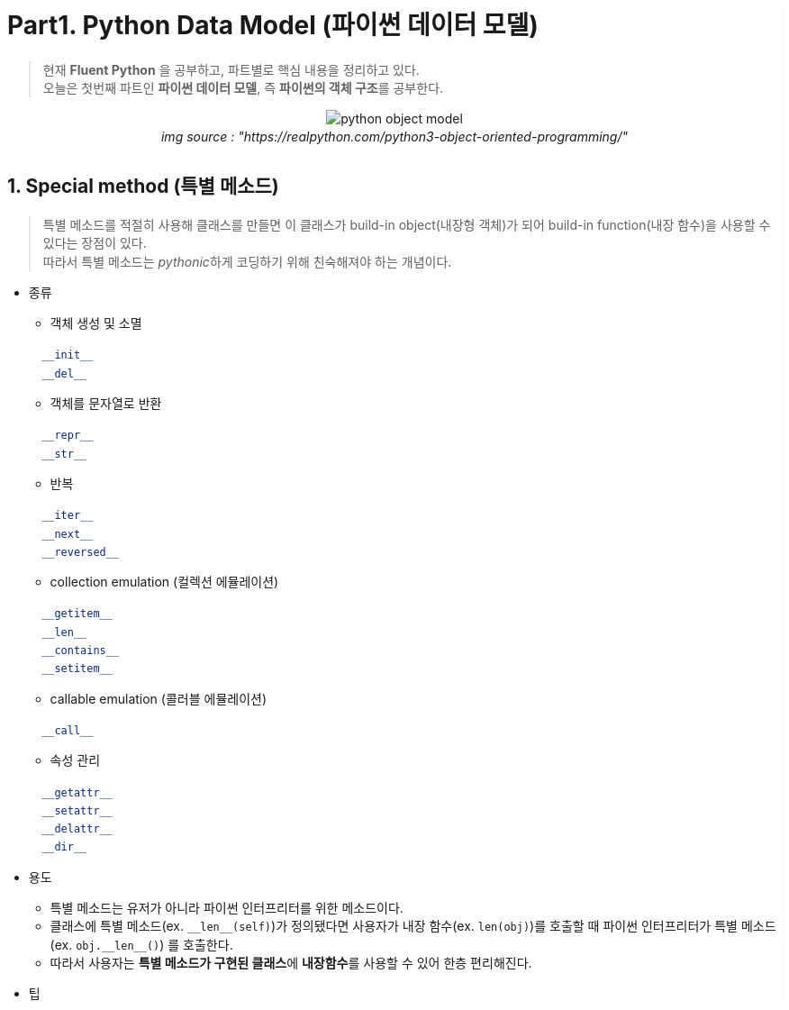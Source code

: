 # Part1. Python Data Model (파이썬 데이터 모델) 
> 현재 **Fluent Python** 을 공부하고, 파트별로 핵심 내용을 정리하고 있다.   
> 오늘은 첫번째 파트인 **파이썬 데이터 모델**, 즉 **파이썬의 객체 구조**를 공부한다.

<p>
    <div style="text-align:center"><img src="https://files.realpython.com/media/Object-Oriented-Programming-OOP-in-Python-3_Watermarked.0d29780806d5.jpg" alt="python object model" width="600" height="300" /></div>
		<div style="text-align:center"><em>img source : "https://realpython.com/python3-object-oriented-programming/"</em></div>
</p>

## 1. Special method (특별 메소드)
> 특별 메소드를 적절히 사용해 클래스를 만들면 이 클래스가 build-in object(내장형 객체)가 되어 build-in function(내장 함수)을 사용할 수 있다는 장점이 있다.   
> 따라서 특별 메소드는 *pythonic*하게 코딩하기 위해 친숙해져야 하는 개념이다. 

* 종류 
	* 객체 생성 및 소멸
  ```python
	__init__
	__del__
	```
	
	* 객체를 문자열로 반환
  ```python
	__repr__
	__str__
	```
		
	* 반복
  ```python
	__iter__
	__next__
	__reversed__
	```
		
	* collection emulation (컬렉션 에뮬레이션)
  ```python
	__getitem__
	__len__
	__contains__
	__setitem__
	```
		
	* callable emulation (콜러블 에뮬레이션)
  ```python
	__call__
	```	
	
	* 속성 관리
  ```python
	__getattr__
	__setattr__
	__delattr__
	__dir__
	```

* 용도
	*  특별 메소드는 유저가 아니라 파이썬 인터프리터를 위한 메소드이다. 
	*  클래스에 특별 메소드(ex. `__len__(self)`)가 정의됐다면 사용자가 내장 함수(ex. `len(obj)`)를 호출할 때  파이썬 인터프리터가 특별 메소드(ex. `obj.__len__()`) 를 호출한다.
	*  따라서 사용자는 **특별 메소드가 구현된  클래스**에 **내장함수**를 사용할 수 있어 한층 편리해진다. 

* 팁
  ```